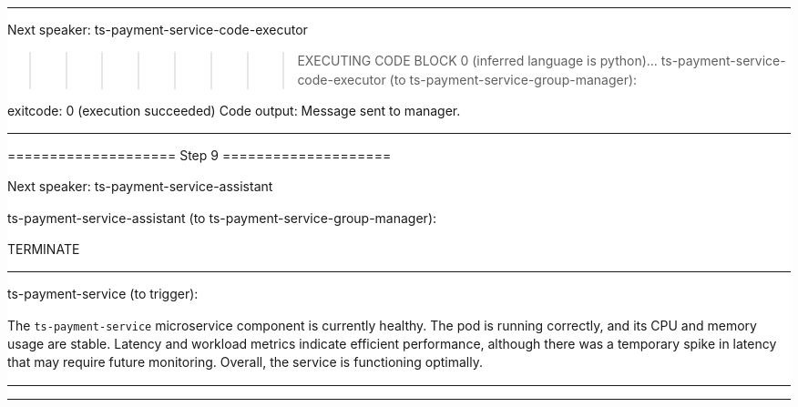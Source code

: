 --------------------------------------------------------------------------------

Next speaker: ts-payment-service-code-executor


>>>>>>>> EXECUTING CODE BLOCK 0 (inferred language is python)...
ts-payment-service-code-executor (to ts-payment-service-group-manager):

exitcode: 0 (execution succeeded)
Code output: 
Message sent to manager.


--------------------------------------------------------------------------------
==================== Step 9 ====================

Next speaker: ts-payment-service-assistant

ts-payment-service-assistant (to ts-payment-service-group-manager):

TERMINATE

--------------------------------------------------------------------------------
ts-payment-service (to trigger):

The `ts-payment-service` microservice component is currently healthy. The pod is running correctly, and its CPU and memory usage are stable. Latency and workload metrics indicate efficient performance, although there was a temporary spike in latency that may require future monitoring. Overall, the service is functioning optimally.

--------------------------------------------------------------------------------
****************************************************************************************************
